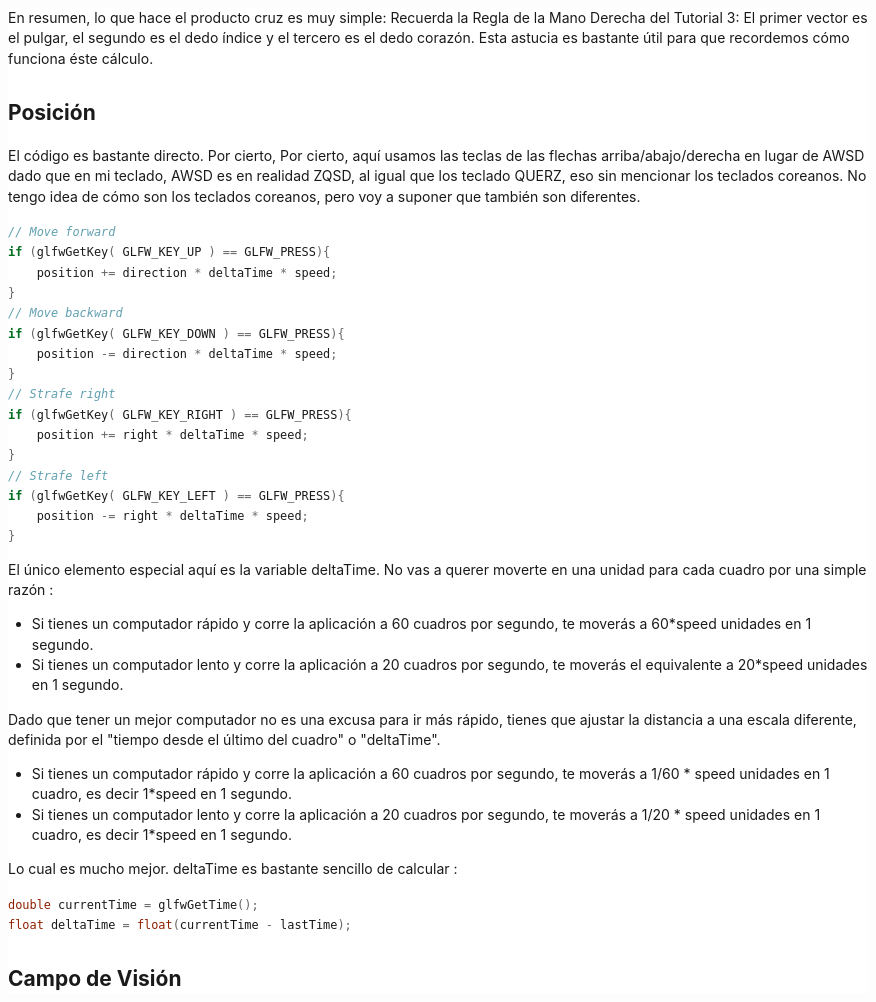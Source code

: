 En resumen, lo que hace el producto cruz es muy simple: Recuerda la Regla de la Mano Derecha del Tutorial 3: El primer vector es el pulgar, el segundo es el dedo índice y el tercero es el dedo corazón. Esta astucia es bastante útil para que recordemos cómo funciona éste cálculo.

## Posición

El código es bastante directo. Por cierto, Por cierto, aquí usamos las teclas de las flechas arriba/abajo/derecha en lugar de AWSD dado que en mi teclado, AWSD es en realidad ZQSD, al igual que los teclado QUERZ, eso sin mencionar los teclados coreanos. No tengo idea de cómo son los teclados coreanos, pero voy a suponer que también son diferentes.

``` cpp
// Move forward
if (glfwGetKey( GLFW_KEY_UP ) == GLFW_PRESS){
    position += direction * deltaTime * speed;
}
// Move backward
if (glfwGetKey( GLFW_KEY_DOWN ) == GLFW_PRESS){
    position -= direction * deltaTime * speed;
}
// Strafe right
if (glfwGetKey( GLFW_KEY_RIGHT ) == GLFW_PRESS){
    position += right * deltaTime * speed;
}
// Strafe left
if (glfwGetKey( GLFW_KEY_LEFT ) == GLFW_PRESS){
    position -= right * deltaTime * speed;
}
```

El único elemento especial aquí es la variable deltaTime. No vas a querer moverte en una unidad para cada cuadro por una simple razón :

* Si tienes un computador rápido y corre la aplicación a 60 cuadros por segundo, te moverás a 60*speed unidades en 1 segundo.
* Si tienes un computador lento y corre la aplicación a 20 cuadros por segundo, te moverás el equivalente a 20*speed unidades en 1 segundo.

Dado que tener un mejor computador no es una excusa para ir más rápido, tienes que ajustar la distancia a una escala diferente, definida por el "tiempo desde el último del cuadro" o "deltaTime".

*  Si tienes un computador rápido y corre la aplicación a 60 cuadros por segundo, te moverás a 1/60 * speed unidades en 1 cuadro, es decir 1*speed en 1 segundo.
*  Si tienes un computador  lento y corre la aplicación a 20 cuadros por segundo, te moverás a 1/20 * speed unidades en 1 cuadro, es decir 1*speed en 1 segundo.

Lo cual es mucho mejor. deltaTime es bastante sencillo de calcular :

``` cpp
double currentTime = glfwGetTime();
float deltaTime = float(currentTime - lastTime);
```

## Campo de Visión

